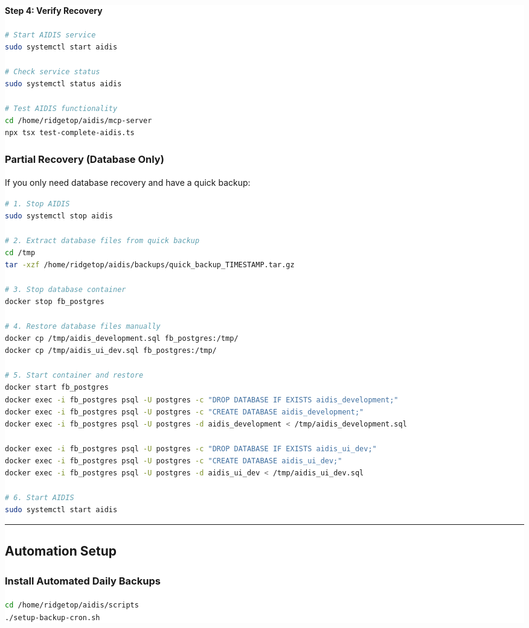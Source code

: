 #### Step 4: Verify Recovery
```bash
# Start AIDIS service
sudo systemctl start aidis

# Check service status
sudo systemctl status aidis

# Test AIDIS functionality
cd /home/ridgetop/aidis/mcp-server
npx tsx test-complete-aidis.ts
```

### Partial Recovery (Database Only)

If you only need database recovery and have a quick backup:

```bash
# 1. Stop AIDIS
sudo systemctl stop aidis

# 2. Extract database files from quick backup
cd /tmp
tar -xzf /home/ridgetop/aidis/backups/quick_backup_TIMESTAMP.tar.gz

# 3. Stop database container
docker stop fb_postgres

# 4. Restore database files manually
docker cp /tmp/aidis_development.sql fb_postgres:/tmp/
docker cp /tmp/aidis_ui_dev.sql fb_postgres:/tmp/

# 5. Start container and restore
docker start fb_postgres
docker exec -i fb_postgres psql -U postgres -c "DROP DATABASE IF EXISTS aidis_development;"
docker exec -i fb_postgres psql -U postgres -c "CREATE DATABASE aidis_development;"
docker exec -i fb_postgres psql -U postgres -d aidis_development < /tmp/aidis_development.sql

docker exec -i fb_postgres psql -U postgres -c "DROP DATABASE IF EXISTS aidis_ui_dev;"  
docker exec -i fb_postgres psql -U postgres -c "CREATE DATABASE aidis_ui_dev;"
docker exec -i fb_postgres psql -U postgres -d aidis_ui_dev < /tmp/aidis_ui_dev.sql

# 6. Start AIDIS
sudo systemctl start aidis
```

---

## Automation Setup

### Install Automated Daily Backups
```bash
cd /home/ridgetop/aidis/scripts
./setup-backup-cron.sh
```
